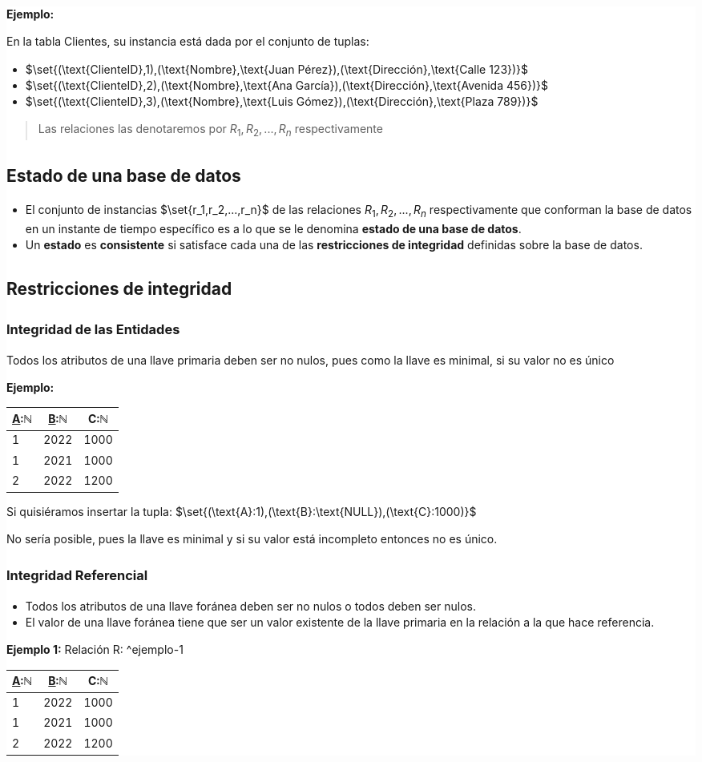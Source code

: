 **Ejemplo:**

En la tabla Clientes, su instancia está dada por el conjunto de tuplas:

- $\set{(\text{ClienteID},1),(\text{Nombre},\text{Juan Pérez}),(\text{Dirección},\text{Calle 123})}$
- $\set{(\text{ClienteID},2),(\text{Nombre},\text{Ana García}),(\text{Dirección},\text{Avenida 456})}$
- $\set{(\text{ClienteID},3),(\text{Nombre},\text{Luis Gómez}),(\text{Dirección},\text{Plaza 789})}$

> Las relaciones las denotaremos por $R_1,R_2,...,R_n$ respectivamente 

## Estado de una base de datos

- El conjunto de instancias $\set{r_1,r_2,...,r_n}$ de las relaciones $R_1,R_2,...,R_n$ respectivamente que conforman la base de datos en un instante de tiempo específico es a lo que se le denomina **estado de una base de datos**.
- Un **estado** es **consistente** si satisface cada una de las **restricciones de integridad** definidas sobre la base de datos.

## Restricciones de integridad

### Integridad de las Entidades

Todos los atributos de una llave primaria deben ser no nulos, pues como la llave es minimal, si su valor no es único

**Ejemplo:**

| <u>A</u>:$\mathbb{N}$ | <u>B</u>:$\mathbb{N}$ | C:$\mathbb{N}$ |
| --------------------- | --------------------- | -------------- |
| 1                     | 2022                  | 1000           |
| 1                     | 2021                  | 1000           |
| 2                     | 2022                  | 1200           |
Si quisiéramos insertar la tupla:
$\set{(\text{A}:1),(\text{B}:\text{NULL}),(\text{C}:1000)}$

No sería posible, pues la llave es minimal y si su valor está incompleto entonces no es único.

### Integridad Referencial

- Todos los atributos de una llave foránea deben ser no nulos o todos deben ser nulos.
- El valor de una llave foránea tiene que ser un valor existente de la llave primaria en la relación a la que hace referencia.

**Ejemplo 1:**
Relación R:  ^ejemplo-1

| <u>A</u>:$\mathbb{N}$ | <u>B</u>:$\mathbb{N}$ | C:$\mathbb{N}$ |
| --------------------- | --------------------- | -------------- |
| 1                     | 2022                  | 1000           |
| 1                     | 2021                  | 1000           |
| 2                     | 2022                  | 1200           |
